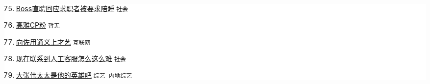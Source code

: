75. [Boss直聘回应求职者被要求陪睡](https://m.weibo.cn/search?containerid=100103type%3D1%26t%3D10%26q%3D%23Boss%E7%9B%B4%E8%81%98%E5%9B%9E%E5%BA%94%E6%B1%82%E8%81%8C%E8%80%85%E8%A2%AB%E8%A6%81%E6%B1%82%E9%99%AA%E7%9D%A1%23&stream_entry_id=31&isnewpage=1&extparam=seat%3D1%26c_type%3D31%26cate%3D5001%26pos%3D49%26stream_entry_id%3D31%26realpos%3D48%26filter_type%3Drealtimehot%26band_rank%3D48%26lcate%3D5001%26q%3D%2523Boss%25E7%259B%25B4%25E8%2581%2598%25E5%259B%259E%25E5%25BA%2594%25E6%25B1%2582%25E8%2581%258C%25E8%2580%2585%25E8%25A2%25AB%25E8%25A6%2581%25E6%25B1%2582%25E9%2599%25AA%25E7%259D%25A1%2523%26dgr%3D0%26flag%3D0%26display_time%3D1730983459%26pre_seqid%3D173098345951902773899158) `社会` 

76. [高雅CP粉](https://m.weibo.cn/search?containerid=100103type%3D1%26t%3D10%26q%3D%E9%AB%98%E9%9B%85CP%E7%B2%89&stream_entry_id=31&isnewpage=1&extparam=seat%3D1%26c_type%3D31%26cate%3D5001%26pos%3D51%26stream_entry_id%3D31%26realpos%3D50%26filter_type%3Drealtimehot%26band_rank%3D50%26lcate%3D5001%26q%3D%25E9%25AB%2598%25E9%259B%2585CP%25E7%25B2%2589%26dgr%3D0%26flag%3D1%26display_time%3D1730983459%26pre_seqid%3D173098345951902773899158) `暂无` 

77. [向佐用通义上才艺](https://m.weibo.cn/search?containerid=100103type%3D1%26t%3D10%26q%3D%23%E5%90%91%E4%BD%90%E7%94%A8%E9%80%9A%E4%B9%89%E4%B8%8A%E6%89%8D%E8%89%BA%23&stream_entry_id=31&isnewpage=1&extparam=seat%3D1%26band_rank%3D7%26pos%3D7%26is_ad_pos%3D1%26cate%3D5001%26topic_ad%3D1%26filter_type%3Drealtimehot%26lcate%3D5001%26c_type%3D31%26stream_entry_id%3D31%26adid%3D263250%26q%3D%2523%25E5%2590%2591%25E4%25BD%2590%25E7%2594%25A8%25E9%2580%259A%25E4%25B9%2589%25E4%25B8%258A%25E6%2589%258D%25E8%2589%25BA%2523%26dgr%3D0%26display_time%3D1730978464%26pre_seqid%3D17309784640760143488834) `互联网` 

78. [现在联系到人工客服怎么这么难](https://m.weibo.cn/search?containerid=100103type%3D1%26t%3D10%26q%3D%23%E7%8E%B0%E5%9C%A8%E8%81%94%E7%B3%BB%E5%88%B0%E4%BA%BA%E5%B7%A5%E5%AE%A2%E6%9C%8D%E6%80%8E%E4%B9%88%E8%BF%99%E4%B9%88%E9%9A%BE%23&stream_entry_id=31&isnewpage=1&extparam=seat%3D1%26band_rank%3D10%26pos%3D11%26flag%3D1%26realpos%3D10%26lcate%3D5001%26filter_type%3Drealtimehot%26c_type%3D31%26cate%3D5001%26stream_entry_id%3D31%26q%3D%2523%25E7%258E%25B0%25E5%259C%25A8%25E8%2581%2594%25E7%25B3%25BB%25E5%2588%25B0%25E4%25BA%25BA%25E5%25B7%25A5%25E5%25AE%25A2%25E6%259C%258D%25E6%2580%258E%25E4%25B9%2588%25E8%25BF%2599%25E4%25B9%2588%25E9%259A%25BE%2523%26dgr%3D0%26display_time%3D1730978464%26pre_seqid%3D17309784640760143488834) `社会` 

79. [大张伟太太是他的英雄吧](https://m.weibo.cn/search?containerid=100103type%3D1%26t%3D10%26q%3D%E5%A4%A7%E5%BC%A0%E4%BC%9F%E5%A4%AA%E5%A4%AA%E6%98%AF%E4%BB%96%E7%9A%84%E8%8B%B1%E9%9B%84%E5%90%A7&stream_entry_id=31&isnewpage=1&extparam=seat%3D1%26band_rank%3D11%26pos%3D12%26flag%3D0%26realpos%3D11%26lcate%3D5001%26filter_type%3Drealtimehot%26c_type%3D31%26cate%3D5001%26stream_entry_id%3D31%26q%3D%25E5%25A4%25A7%25E5%25BC%25A0%25E4%25BC%259F%25E5%25A4%25AA%25E5%25A4%25AA%25E6%2598%25AF%25E4%25BB%2596%25E7%259A%2584%25E8%258B%25B1%25E9%259B%2584%25E5%2590%25A7%26dgr%3D0%26display_time%3D1730978464%26pre_seqid%3D17309784640760143488834) `综艺-内地综艺` 

